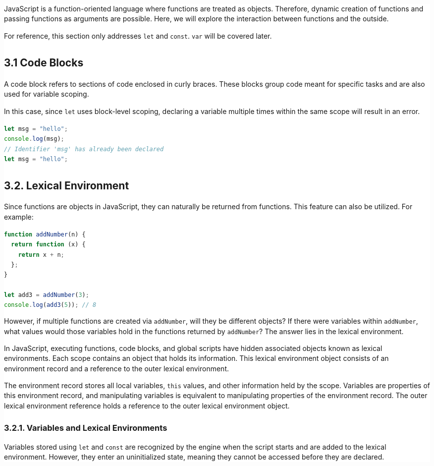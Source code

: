 JavaScript is a function-oriented language where functions are treated as objects. Therefore, dynamic creation of functions and passing functions as arguments are possible. Here, we will explore the interaction between functions and the outside.

For reference, this section only addresses `let` and `const`. `var` will be covered later.

## 3.1 Code Blocks

A code block refers to sections of code enclosed in curly braces. These blocks group code meant for specific tasks and are also used for variable scoping.

In this case, since `let` uses block-level scoping, declaring a variable multiple times within the same scope will result in an error.

```js
let msg = "hello";
console.log(msg);
// Identifier 'msg' has already been declared
let msg = "hello";
```

## 3.2. Lexical Environment

Since functions are objects in JavaScript, they can naturally be returned from functions. This feature can also be utilized. For example:

```js
function addNumber(n) {
  return function (x) {
    return x + n;
  };
}

let add3 = addNumber(3);
console.log(add3(5)); // 8
```

However, if multiple functions are created via `addNumber`, will they be different objects? If there were variables within `addNumber`, what values would those variables hold in the functions returned by `addNumber`? The answer lies in the lexical environment.

In JavaScript, executing functions, code blocks, and global scripts have hidden associated objects known as lexical environments. Each scope contains an object that holds its information. This lexical environment object consists of an environment record and a reference to the outer lexical environment.

The environment record stores all local variables, `this` values, and other information held by the scope. Variables are properties of this environment record, and manipulating variables is equivalent to manipulating properties of the environment record. The outer lexical environment reference holds a reference to the outer lexical environment object.

### 3.2.1. Variables and Lexical Environments

Variables stored using `let` and `const` are recognized by the engine when the script starts and are added to the lexical environment. However, they enter an uninitialized state, meaning they cannot be accessed before they are declared.
